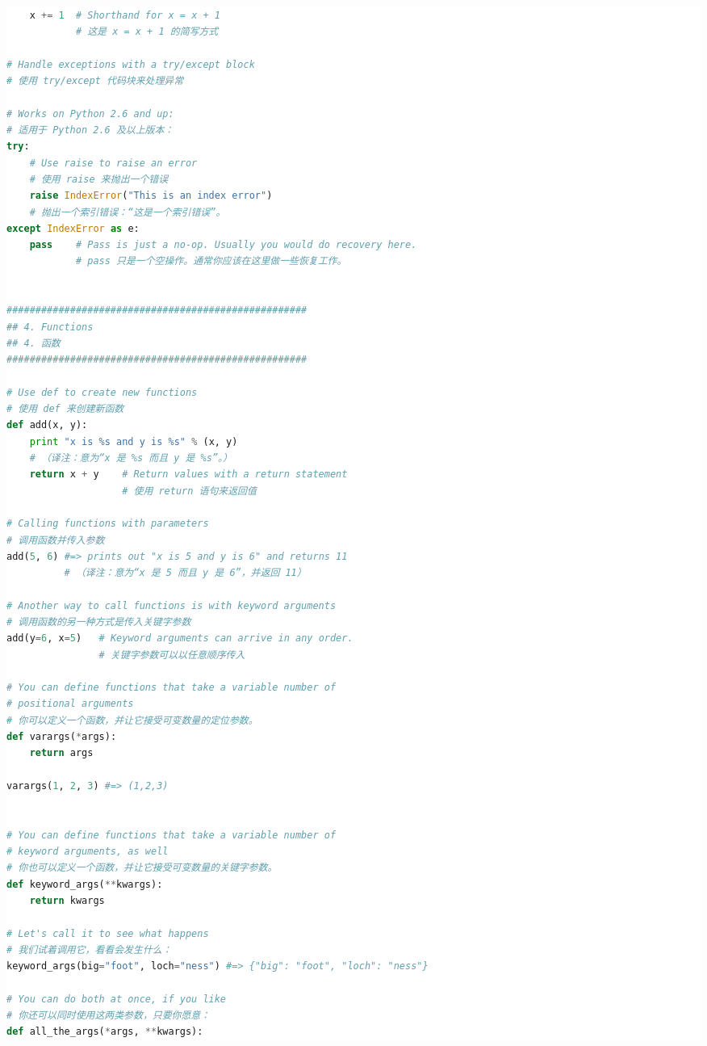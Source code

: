 ```python
    x += 1  # Shorthand for x = x + 1
            # 这是 x = x + 1 的简写方式

# Handle exceptions with a try/except block
# 使用 try/except 代码块来处理异常

# Works on Python 2.6 and up:
# 适用于 Python 2.6 及以上版本：
try:
    # Use raise to raise an error
    # 使用 raise 来抛出一个错误
    raise IndexError("This is an index error")
    # 抛出一个索引错误：“这是一个索引错误”。
except IndexError as e:
    pass    # Pass is just a no-op. Usually you would do recovery here.
            # pass 只是一个空操作。通常你应该在这里做一些恢复工作。


####################################################
## 4. Functions
## 4. 函数
####################################################

# Use def to create new functions
# 使用 def 来创建新函数
def add(x, y):
    print "x is %s and y is %s" % (x, y)
    # （译注：意为“x 是 %s 而且 y 是 %s”。）
    return x + y    # Return values with a return statement
                    # 使用 return 语句来返回值

# Calling functions with parameters
# 调用函数并传入参数
add(5, 6) #=> prints out "x is 5 and y is 6" and returns 11
          # （译注：意为“x 是 5 而且 y 是 6”，并返回 11）

# Another way to call functions is with keyword arguments
# 调用函数的另一种方式是传入关键字参数
add(y=6, x=5)   # Keyword arguments can arrive in any order.
                # 关键字参数可以以任意顺序传入

# You can define functions that take a variable number of
# positional arguments
# 你可以定义一个函数，并让它接受可变数量的定位参数。
def varargs(*args):
    return args

varargs(1, 2, 3) #=> (1,2,3)


# You can define functions that take a variable number of
# keyword arguments, as well
# 你也可以定义一个函数，并让它接受可变数量的关键字参数。
def keyword_args(**kwargs):
    return kwargs

# Let's call it to see what happens
# 我们试着调用它，看看会发生什么：
keyword_args(big="foot", loch="ness") #=> {"big": "foot", "loch": "ness"}

# You can do both at once, if you like
# 你还可以同时使用这两类参数，只要你愿意：
def all_the_args(*args, **kwargs):
```